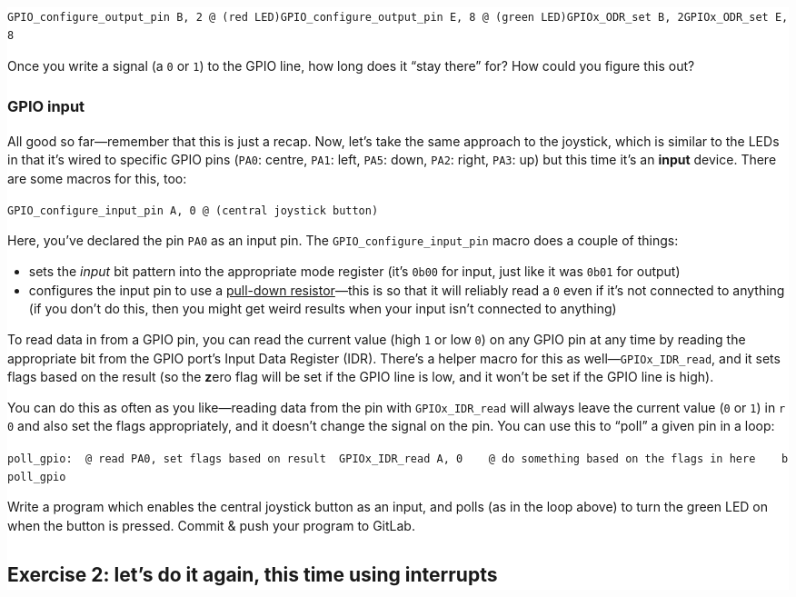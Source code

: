 <pre><code class="language-ARM hljs"><span class="hljs-symbol">GPIO_configure_output_pin</span> <span class="hljs-keyword">B, </span><span class="hljs-number">2</span> <span class="hljs-comment">@ (red LED)</span><span class="hljs-symbol">GPIO_configure_output_pin</span> E, <span class="hljs-number">8</span> <span class="hljs-comment">@ (green LED)</span><span class="hljs-symbol">GPIOx_ODR_set</span> <span class="hljs-keyword">B, </span><span class="hljs-number">2</span><span class="hljs-symbol">GPIOx_ODR_set</span> E, <span class="hljs-number">8</span></code></pre>

<p class="think-box">Once you write a signal (a <code>0</code> or <code>1</code>) to the GPIO line, how long does it “stay there” for? How could you figure this out?

<h3 id="gpio-input">GPIO <strong>input</strong></h3>

All good so far—remember that this is just a recap. Now, let’s take the same approach to the joystick, which is similar to the LEDs in that it’s wired to specific GPIO pins (<code>PA0</code>: centre, <code>PA1</code>: left, <code>PA5</code>: down, <code>PA2</code>: right, <code>PA3</code>: up) but this time it’s an <strong>input</strong> device. There are some macros for this, too:

<pre><code class="language-ARM hljs"><span class="hljs-symbol">GPIO_configure_input_pin</span> A, <span class="hljs-number">0</span> <span class="hljs-comment">@ (central joystick button)</span></code></pre>

Here, you’ve declared the pin <code>PA0</code> as an input pin. The <code>GPIO_configure_input_pin</code> macro does a couple of things:

<ul>

 <li>sets the <em>input</em> bit pattern into the appropriate mode register (it’s <code>0b00</code> for input, just like it was <code>0b01</code> for output)</li>

 <li>configures the input pin to use a <a class="acton-tabs-link-processed" href="https://learn.sparkfun.com/tutorials/pull-up-resistors/what-is-a-pull-up-resistor">pull-down resistor</a>—this is so that it will reliably read a <code>0</code> even if it’s not connected to anything (if you don’t do this, then you might get weird results when your input isn’t connected to anything)</li>

</ul>

To read data in from a GPIO pin, you can read the current value (high <code>1</code> or low <code>0</code>) on any GPIO pin at any time by reading the appropriate bit from the GPIO port’s Input Data Register (IDR). There’s a helper macro for this as well—<code>GPIOx_IDR_read</code>, and it sets flags based on the result (so the <strong>z</strong>ero flag will be set if the GPIO line is low, and it won’t be set if the GPIO line is high).

You can do this as often as you like—reading data from the pin with <code>GPIOx_IDR_read</code> will always leave the current value (<code>0</code> or <code>1</code>) in <code>r0</code> and also set the flags appropriately, and it doesn’t change the signal on the pin. You can use this to “poll” a given pin in a loop:

<pre><code class="language-ARM hljs"><span class="hljs-symbol">poll_gpio</span>:  <span class="hljs-comment">@ read PA0, set flags based on result</span>  GPIOx_IDR_read A, <span class="hljs-number">0</span>    <span class="hljs-comment">@ do something based on the flags in here</span>    <span class="hljs-keyword">b </span>poll_gpio</code></pre>

<p class="push-box">Write a program which enables the central joystick button as an input, and polls (as in the loop above) to turn the green LED on when the button is pressed. Commit &amp; push your program to GitLab.

<h2 id="input-with-interrupts">Exercise 2: let’s do it again, this time using interrupts</h2>
